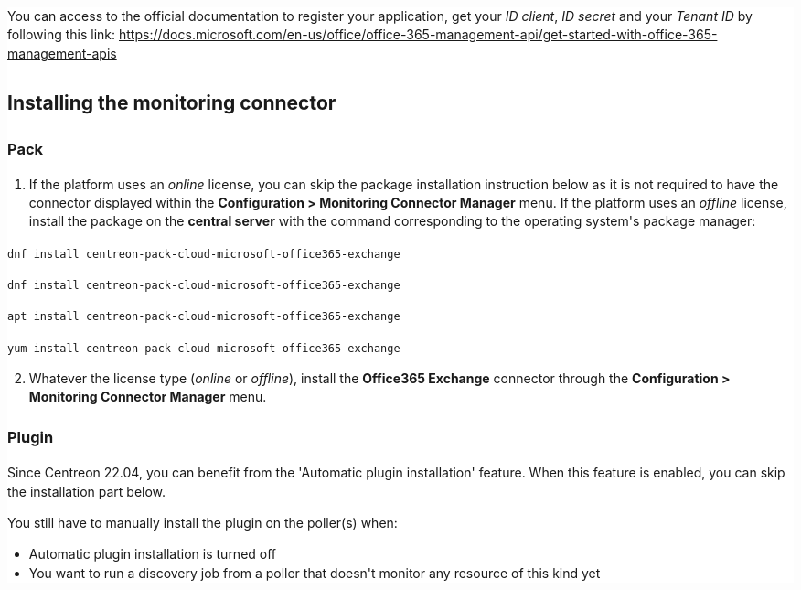 You can access to the official documentation to register your application,
get your *ID client*, *ID secret* and your *Tenant ID* by following this link:
https://docs.microsoft.com/en-us/office/office-365-management-api/get-started-with-office-365-management-apis

## Installing the monitoring connector

### Pack

1. If the platform uses an *online* license, you can skip the package installation
instruction below as it is not required to have the connector displayed within the
**Configuration > Monitoring Connector Manager** menu.
If the platform uses an *offline* license, install the package on the **central server**
with the command corresponding to the operating system's package manager:

<Tabs groupId="sync">
<TabItem value="Alma / RHEL / Oracle Linux 8" label="Alma / RHEL / Oracle Linux 8">

```bash
dnf install centreon-pack-cloud-microsoft-office365-exchange
```

</TabItem>
<TabItem value="Alma / RHEL / Oracle Linux 9" label="Alma / RHEL / Oracle Linux 9">

```bash
dnf install centreon-pack-cloud-microsoft-office365-exchange
```

</TabItem>
<TabItem value="Debian 11" label="Debian 11">

```bash
apt install centreon-pack-cloud-microsoft-office365-exchange
```

</TabItem>
<TabItem value="CentOS 7" label="CentOS 7">

```bash
yum install centreon-pack-cloud-microsoft-office365-exchange
```

</TabItem>
</Tabs>

2. Whatever the license type (*online* or *offline*), install the **Office365 Exchange** connector through
the **Configuration > Monitoring Connector Manager** menu.

### Plugin

Since Centreon 22.04, you can benefit from the 'Automatic plugin installation' feature.
When this feature is enabled, you can skip the installation part below.

You still have to manually install the plugin on the poller(s) when:
- Automatic plugin installation is turned off
- You want to run a discovery job from a poller that doesn't monitor any resource of this kind yet
